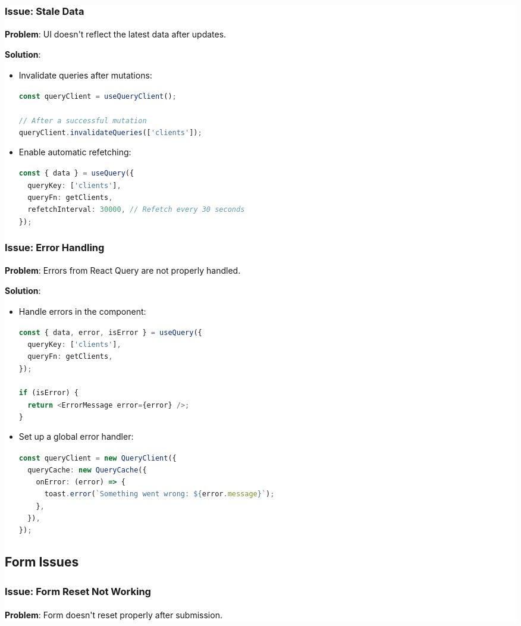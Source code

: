 ### Issue: Stale Data

**Problem**: UI doesn't reflect the latest data after updates.

**Solution**:
- Invalidate queries after mutations:
  ```typescript
  const queryClient = useQueryClient();
  
  // After a successful mutation
  queryClient.invalidateQueries(['clients']);
  ```
- Enable automatic refetching:
  ```typescript
  const { data } = useQuery({
    queryKey: ['clients'],
    queryFn: getClients,
    refetchInterval: 30000, // Refetch every 30 seconds
  });
  ```

### Issue: Error Handling

**Problem**: Errors from React Query are not properly handled.

**Solution**:
- Handle errors in the component:
  ```typescript
  const { data, error, isError } = useQuery({
    queryKey: ['clients'],
    queryFn: getClients,
  });
  
  if (isError) {
    return <ErrorMessage error={error} />;
  }
  ```
- Set up a global error handler:
  ```typescript
  const queryClient = new QueryClient({
    queryCache: new QueryCache({
      onError: (error) => {
        toast.error(`Something went wrong: ${error.message}`);
      },
    }),
  });
  ```

## Form Issues

### Issue: Form Reset Not Working

**Problem**: Form doesn't reset properly after submission.

